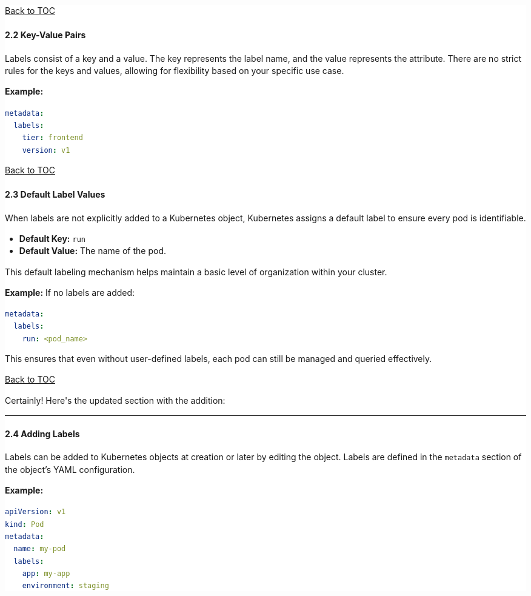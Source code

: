 [Back to TOC](#table-of-contents)

#### 2.2 Key-Value Pairs <a name="key-value-pairs"></a>

Labels consist of a key and a value. The key represents the label name, and the value represents the attribute. There are no strict rules for the keys and values, allowing for flexibility based on your specific use case.

**Example:**
```yaml
metadata:
  labels:
    tier: frontend
    version: v1
```

[Back to TOC](#table-of-contents)

#### 2.3 Default Label Values <a name="default-label-values"></a>

When labels are not explicitly added to a Kubernetes object, Kubernetes assigns a default label to ensure every pod is identifiable.

- **Default Key:** `run`
- **Default Value:** The name of the pod.

This default labeling mechanism helps maintain a basic level of organization within your cluster.

**Example:**
If no labels are added:
```yaml
metadata:
  labels:
    run: <pod_name>
```

This ensures that even without user-defined labels, each pod can still be managed and queried effectively.

[Back to TOC](#table-of-contents)

Certainly! Here's the updated section with the addition:

---

#### 2.4 Adding Labels <a name="adding-labels"></a>

Labels can be added to Kubernetes objects at creation or later by editing the object. Labels are defined in the `metadata` section of the object’s YAML configuration.

**Example:**
```yaml
apiVersion: v1
kind: Pod
metadata:
  name: my-pod
  labels:
    app: my-app
    environment: staging
```
